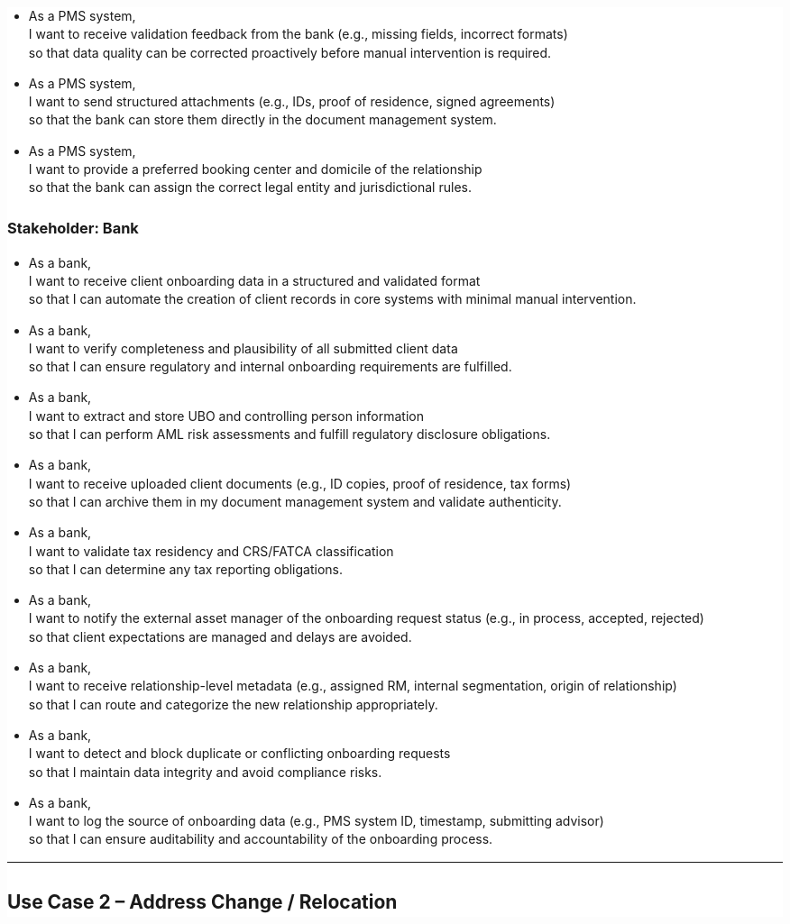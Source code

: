 - As a PMS system,  
  I want to receive validation feedback from the bank (e.g., missing fields, incorrect formats)  
  so that data quality can be corrected proactively before manual intervention is required.

- As a PMS system,  
  I want to send structured attachments (e.g., IDs, proof of residence, signed agreements)  
  so that the bank can store them directly in the document management system.

- As a PMS system,  
  I want to provide a preferred booking center and domicile of the relationship  
  so that the bank can assign the correct legal entity and jurisdictional rules.

### Stakeholder: Bank

- As a bank,  
  I want to receive client onboarding data in a structured and validated format  
  so that I can automate the creation of client records in core systems with minimal manual intervention.

- As a bank,  
  I want to verify completeness and plausibility of all submitted client data  
  so that I can ensure regulatory and internal onboarding requirements are fulfilled.

- As a bank,  
  I want to extract and store UBO and controlling person information  
  so that I can perform AML risk assessments and fulfill regulatory disclosure obligations.

- As a bank,  
  I want to receive uploaded client documents (e.g., ID copies, proof of residence, tax forms)  
  so that I can archive them in my document management system and validate authenticity.

- As a bank,  
  I want to validate tax residency and CRS/FATCA classification  
  so that I can determine any tax reporting obligations.

- As a bank,  
  I want to notify the external asset manager of the onboarding request status (e.g., in process, accepted, rejected)  
  so that client expectations are managed and delays are avoided.

- As a bank,  
  I want to receive relationship-level metadata (e.g., assigned RM, internal segmentation, origin of relationship)  
  so that I can route and categorize the new relationship appropriately.

- As a bank,  
  I want to detect and block duplicate or conflicting onboarding requests  
  so that I maintain data integrity and avoid compliance risks.

- As a bank,  
  I want to log the source of onboarding data (e.g., PMS system ID, timestamp, submitting advisor)  
  so that I can ensure auditability and accountability of the onboarding process.

---

## Use Case 2 – Address Change / Relocation
